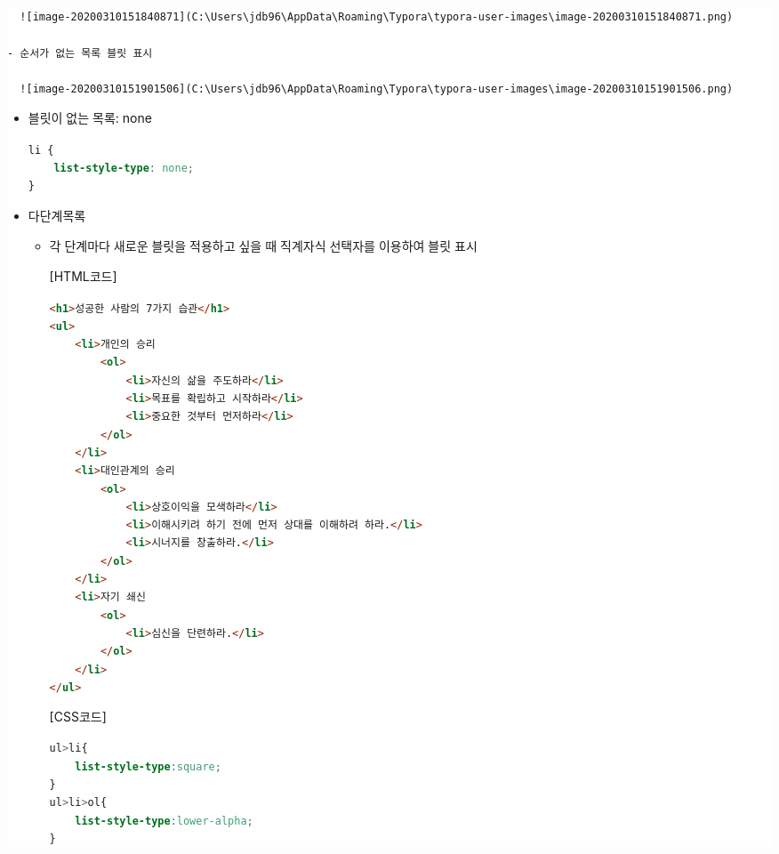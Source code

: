       ![image-20200310151840871](C:\Users\jdb96\AppData\Roaming\Typora\typora-user-images\image-20200310151840871.png)

    - 순서가 없는 목록 블릿 표시

      ![image-20200310151901506](C:\Users\jdb96\AppData\Roaming\Typora\typora-user-images\image-20200310151901506.png)

  - 블릿이 없는 목록: none

    ``` css
    li {
        list-style-type: none;
    }
    ```

- 다단계목록

  - 각 단계마다 새로운 블릿을 적용하고 싶을 때 직계자식 선택자를 이용하여 블릿 표시

    [HTML코드]

    ```html
    <h1>성공한 사람의 7가지 습관</h1>
    <ul>
        <li>개인의 승리
            <ol>
                <li>자신의 삶을 주도하라</li>
                <li>목표를 확립하고 시작하라</li>
                <li>중요한 것부터 먼저하라</li>
            </ol>
        </li>
        <li>대인관계의 승리
            <ol>
                <li>상호이익을 모색하라</li>
                <li>이해시키려 하기 전에 먼저 상대를 이해하려 하라.</li>
                <li>시너지를 창출하라.</li>
            </ol>
        </li>
        <li>자기 쇄신
            <ol>
                <li>심신을 단련하라.</li>
            </ol>
        </li>
    </ul>
    ```

    [CSS코드]

    ```css
    ul>li{
        list-style-type:square;
    }
    ul>li>ol{
        list-style-type:lower-alpha;
    }
    ```
